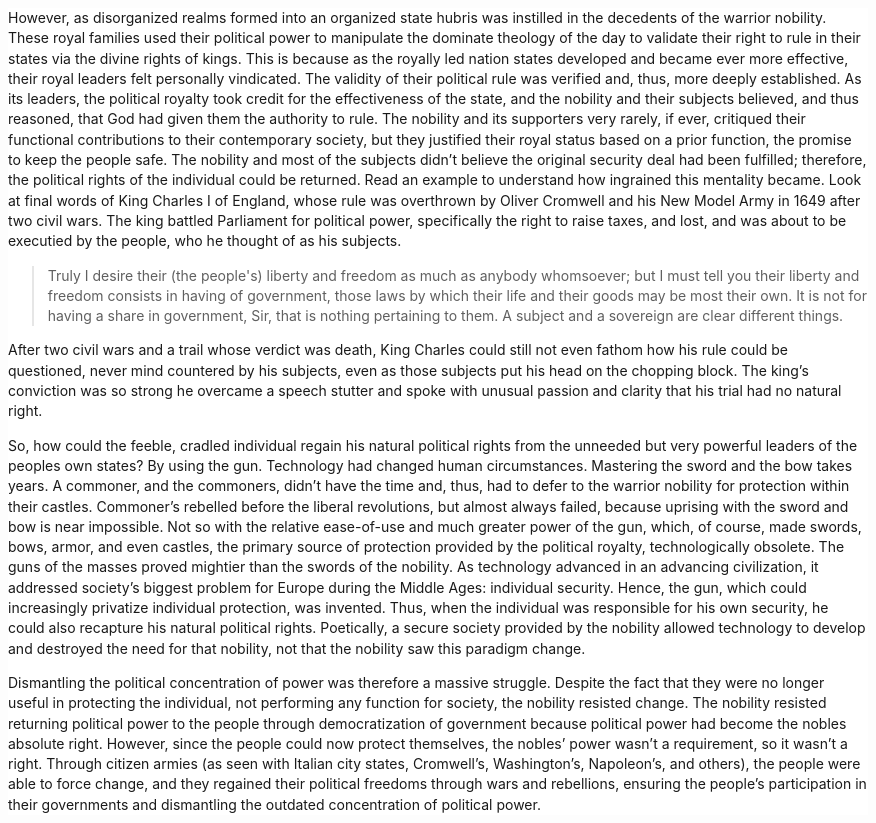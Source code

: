 However, as disorganized realms formed into an organized state hubris was instilled in the decedents of the warrior nobility. These royal families used their political power to manipulate the dominate theology of the day to validate their right to rule in their states via the divine rights of kings. This is because as the royally led nation states developed and became ever more effective, their royal leaders felt personally vindicated. The validity of their political rule was verified and, thus, more deeply established. As its leaders, the political royalty took credit for the effectiveness of the state, and the nobility and their subjects believed, and thus reasoned, that God had given them the authority to rule. The nobility and its supporters very rarely, if ever, critiqued their functional contributions to their contemporary society, but they justified their royal status based on a prior function, the promise to keep the people safe. The nobility and most of the subjects didn’t believe the original security deal had been fulfilled; therefore, the political rights of the individual could be returned. Read an example to understand how ingrained this mentality became. Look at final words of King Charles I of England, whose rule was overthrown by Oliver Cromwell and his New Model Army in 1649 after two civil wars. The king battled Parliament for political power, specifically the right to raise taxes, and lost, and was about to be executied by the people, who he thought of as his subjects.

<blockquote>
    Truly I desire their (the people's) liberty and freedom as much as anybody whomsoever; but I must tell you their liberty and freedom consists in having of government, those laws by which their life and their goods may be most their own. It is not for having a share in government, Sir, that is nothing pertaining to them. A subject and a sovereign are clear different things.
</blockquote>

After two civil wars and a trail whose verdict was death, King Charles could still not even fathom how his rule could be questioned, never mind countered by his subjects, even as those subjects put his head on the chopping block. The king’s conviction was so strong he overcame a speech stutter and spoke with unusual passion and clarity that his trial had no natural right.

So, how could the feeble, cradled individual regain his natural political rights from the unneeded but very powerful leaders of the peoples own states? By using the gun. Technology had changed human circumstances. Mastering the sword and the bow takes years. A commoner, and the commoners, didn’t have the time and, thus, had to defer to the warrior nobility for protection within their castles. Commoner’s rebelled before the liberal revolutions, but almost always failed, because uprising with the sword and bow is near impossible. Not so with the relative ease-of-use and much greater power of the gun, which, of course, made swords, bows, armor, and even castles, the primary source of protection provided by the political royalty, technologically obsolete. The guns of the masses proved mightier than the swords of the nobility. As technology advanced in an advancing civilization, it addressed society’s biggest problem for Europe during the Middle Ages: individual security. Hence, the gun, which could increasingly privatize individual protection, was invented. Thus, when the individual was responsible for his own security, he could also recapture his natural political rights. Poetically, a secure society provided by the nobility allowed technology to develop and destroyed the need for that nobility, not that the nobility saw this paradigm change.

Dismantling the political concentration of power was therefore a massive struggle. Despite the fact that they were no longer useful in protecting the individual, not performing any function for society, the nobility resisted change. The nobility resisted returning political power to the people through democratization of government because political power had become the nobles absolute right. However, since the people could now protect themselves, the nobles’ power wasn’t a requirement, so it wasn’t a right. Through citizen armies (as seen with Italian city states, Cromwell’s, Washington’s, Napoleon’s, and others), the people were able to force change, and they regained their political freedoms through wars and rebellions, ensuring the people’s participation in their governments and dismantling the outdated concentration of political power.
